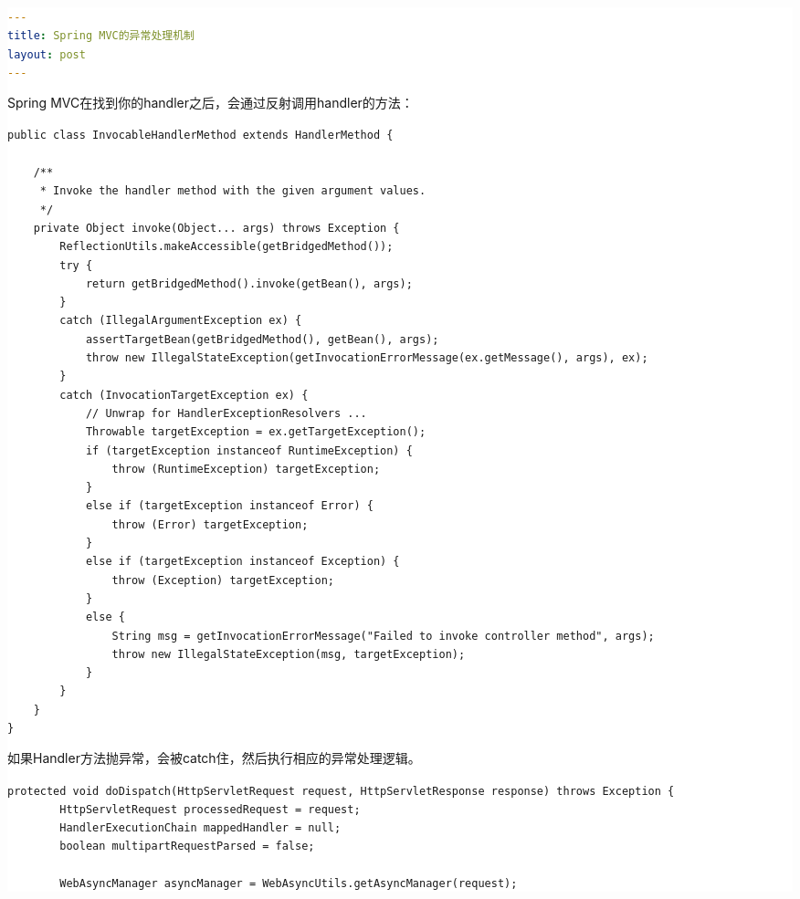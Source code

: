 ```yaml
---
title: Spring MVC的异常处理机制
layout: post
---
```



Spring MVC在找到你的handler之后，会通过反射调用handler的方法：

	
	public class InvocableHandlerMethod extends HandlerMethod {

		/**
		 * Invoke the handler method with the given argument values.
		 */
		private Object invoke(Object... args) throws Exception {
			ReflectionUtils.makeAccessible(getBridgedMethod());
			try {
				return getBridgedMethod().invoke(getBean(), args);
			}
			catch (IllegalArgumentException ex) {
				assertTargetBean(getBridgedMethod(), getBean(), args);
				throw new IllegalStateException(getInvocationErrorMessage(ex.getMessage(), args), ex);
			}
			catch (InvocationTargetException ex) {
				// Unwrap for HandlerExceptionResolvers ...
				Throwable targetException = ex.getTargetException();
				if (targetException instanceof RuntimeException) {
					throw (RuntimeException) targetException;
				}
				else if (targetException instanceof Error) {
					throw (Error) targetException;
				}
				else if (targetException instanceof Exception) {
					throw (Exception) targetException;
				}
				else {
					String msg = getInvocationErrorMessage("Failed to invoke controller method", args);
					throw new IllegalStateException(msg, targetException);
				}
			}
		}
	}

如果Handler方法抛异常，会被catch住，然后执行相应的异常处理逻辑。


	protected void doDispatch(HttpServletRequest request, HttpServletResponse response) throws Exception {
			HttpServletRequest processedRequest = request;
			HandlerExecutionChain mappedHandler = null;
			boolean multipartRequestParsed = false;

			WebAsyncManager asyncManager = WebAsyncUtils.getAsyncManager(request);
